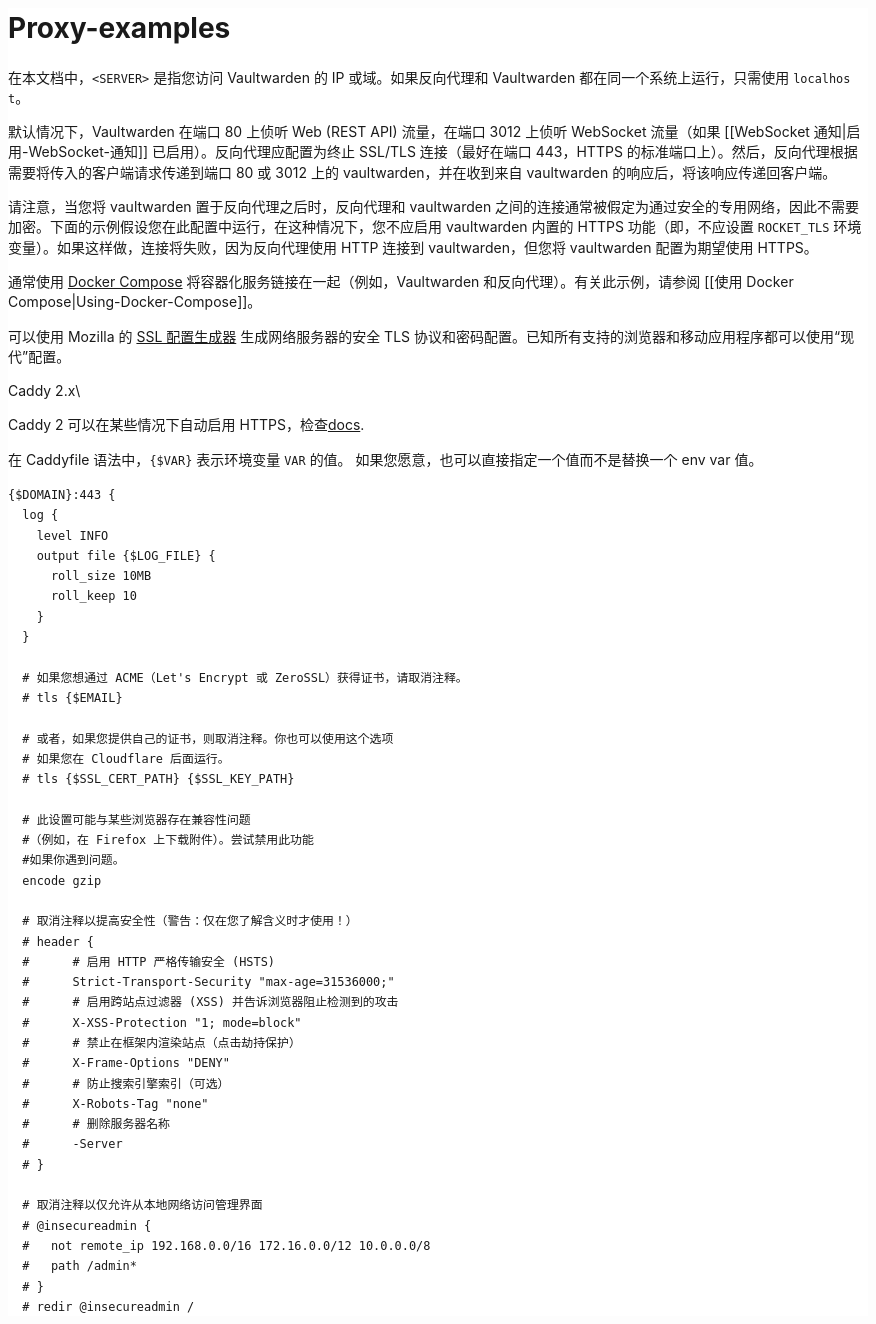 # Proxy-examples

在本文档中，`<SERVER>` 是指您访问 Vaultwarden 的 IP 或域。如果反向代理和 Vaultwarden 都在同一个系统上运行，只需使用 `localhost`。

默认情况下，Vaultwarden 在端口 80 上侦听 Web (REST API) 流量，在端口 3012 上侦听 WebSocket 流量（如果 \[\[WebSocket 通知|启用-WebSocket-通知]] 已启用）。反向代理应配置为终止 SSL/TLS 连接（最好在端口 443，HTTPS 的标准端口上）。然后，反向代理根据需要将传入的客户端请求传递到端口 80 或 3012 上的 vaultwarden，并在收到来自 vaultwarden 的响应后，将该响应传递回客户端。

请注意，当您将 vaultwarden 置于反向代理之后时，反向代理和 vaultwarden 之间的连接通常被假定为通过安全的专用网络，因此不需要加密。下面的示例假设您在此配置中运行，在这种情况下，您不应启用 vaultwarden 内置的 HTTPS 功能（即，不应设置 `ROCKET_TLS` 环境变量）。如果这样做，连接将失败，因为反向代理使用 HTTP 连接到 vaultwarden，但您将 vaultwarden 配置为期望使用 HTTPS。

通常使用 [Docker Compose](https://docs.docker.com/compose/) 将容器化服务链接在一起（例如，Vaultwarden 和反向代理）。有关此示例，请参阅 \[\[使用 Docker Compose|Using-Docker-Compose]]。

可以使用 Mozilla 的 [SSL 配置生成器](https://ssl-config.mozilla.org) 生成网络服务器的安全 TLS 协议和密码配置。已知所有支持的浏览器和移动应用程序都可以使用“现代”配置。

Caddy 2.x\


Caddy 2 可以在某些情况下自动启用 HTTPS，检查[docs](https://caddyserver.com/docs/automatic-https).

在 Caddyfile 语法中，`{$VAR}` 表示环境变量 `VAR` 的值。 如果您愿意，也可以直接指定一个值而不是替换一个 env var 值。

```
{$DOMAIN}:443 {
  log {
    level INFO
    output file {$LOG_FILE} {
      roll_size 10MB
      roll_keep 10
    }
  }

  # 如果您想通过 ACME（Let's Encrypt 或 ZeroSSL）获得证书，请取消注释。
  # tls {$EMAIL}

  # 或者，如果您提供自己的证书，则取消注释。你也可以使用这个选项
  # 如果您在 Cloudflare 后面运行。
  # tls {$SSL_CERT_PATH} {$SSL_KEY_PATH}

  # 此设置可能与某些浏览器存在兼容性问题
  #（例如，在 Firefox 上下载附件）。尝试禁用此功能
  #如果你遇到问题。
  encode gzip

  # 取消注释以提高安全性（警告：仅在您了解含义时才使用！）
  # header {
  #      # 启用 HTTP 严格传输安全 (HSTS)
  #      Strict-Transport-Security "max-age=31536000;"
  #      # 启用跨站点过滤器 (XSS) 并告诉浏览器阻止检测到的攻击
  #      X-XSS-Protection "1; mode=block"
  #      # 禁止在框架内渲染站点（点击劫持保护）
  #      X-Frame-Options "DENY"
  #      # 防止搜索引擎索引（可选）
  #      X-Robots-Tag "none"
  #      # 删除服务器名称
  #      -Server
  # }

  # 取消注释以仅允许从本地网络访问管理界面
  # @insecureadmin {
  #   not remote_ip 192.168.0.0/16 172.16.0.0/12 10.0.0.0/8
  #   path /admin*
  # }
  # redir @insecureadmin /
```